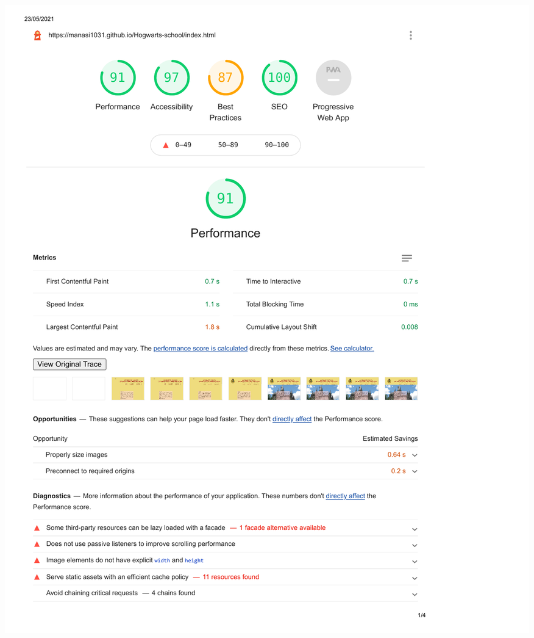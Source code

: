 ![Laptop Lighthouse Testing Report](https://github.com/manasi1031/Hogwarts-school/blob/master/assets/docs/laptop-lighthouse-report.pdf)

